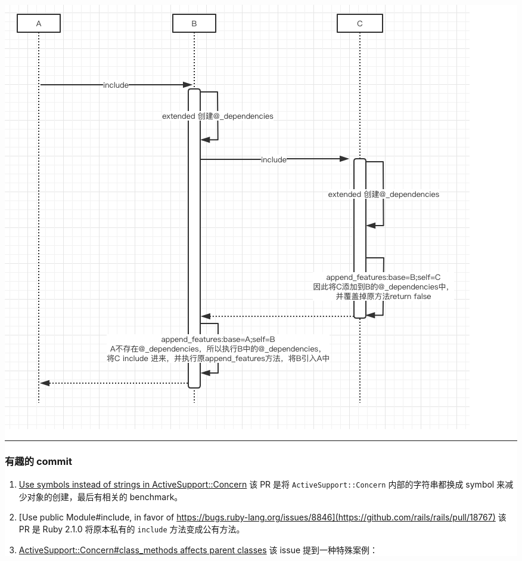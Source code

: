 ![concern 流程图](/assets/images/activesupport_concern.png)

---

### 有趣的 commit

1. [Use symbols instead of strings in ActiveSupport::Concern](https://github.com/rails/rails/pull/10909)
该 PR 是将 `ActiveSupport::Concern` 内部的字符串都换成 symbol 来减少对象的创建，最后有相关的 benchmark。

2. [Use public Module#include, in favor of https://bugs.ruby-lang.org/issues/8846](https://github.com/rails/rails/pull/18767)
该 PR 是 Ruby 2.1.0 将原本私有的 `include` 方法变成公有方法。

3. [ActiveSupport::Concern#class_methods affects parent classes](https://github.com/rails/rails/issues/20489)
该 issue 提到一种特殊案例：
